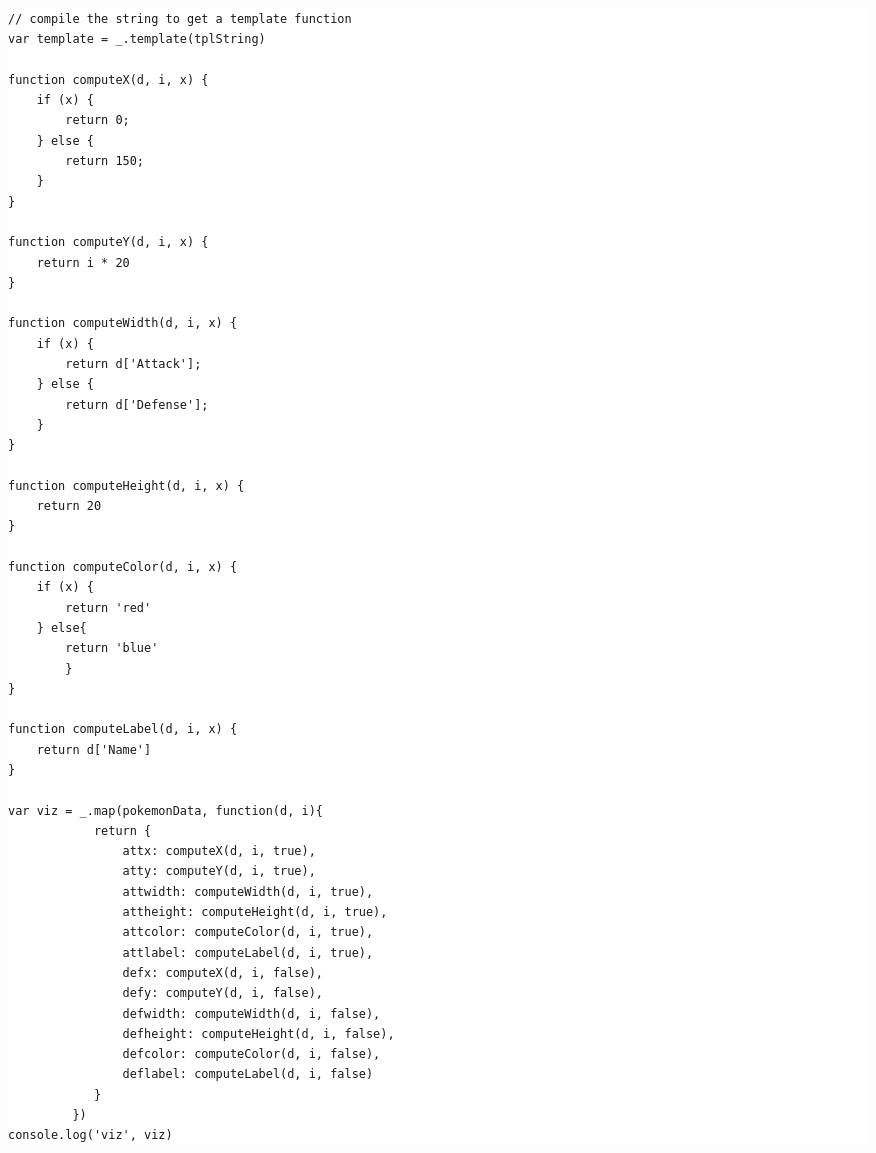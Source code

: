 
    // compile the string to get a template function
    var template = _.template(tplString)

    function computeX(d, i, x) {
        if (x) {
            return 0;
        } else {
            return 150;
        }
    }

    function computeY(d, i, x) {
        return i * 20
    }

    function computeWidth(d, i, x) {
        if (x) {
            return d['Attack'];
        } else {
            return d['Defense'];
        }
    }

    function computeHeight(d, i, x) {
        return 20
    }

    function computeColor(d, i, x) {
        if (x) {
            return 'red'
        } else{
            return 'blue'
            }
    }

    function computeLabel(d, i, x) {
        return d['Name']
    }

    var viz = _.map(pokemonData, function(d, i){
                return {
                    attx: computeX(d, i, true),
                    atty: computeY(d, i, true),
                    attwidth: computeWidth(d, i, true),
                    attheight: computeHeight(d, i, true),
                    attcolor: computeColor(d, i, true),
                    attlabel: computeLabel(d, i, true),
                    defx: computeX(d, i, false),
                    defy: computeY(d, i, false),
                    defwidth: computeWidth(d, i, false),
                    defheight: computeHeight(d, i, false),
                    defcolor: computeColor(d, i, false),
                    deflabel: computeLabel(d, i, false)
                }
             })
    console.log('viz', viz)
